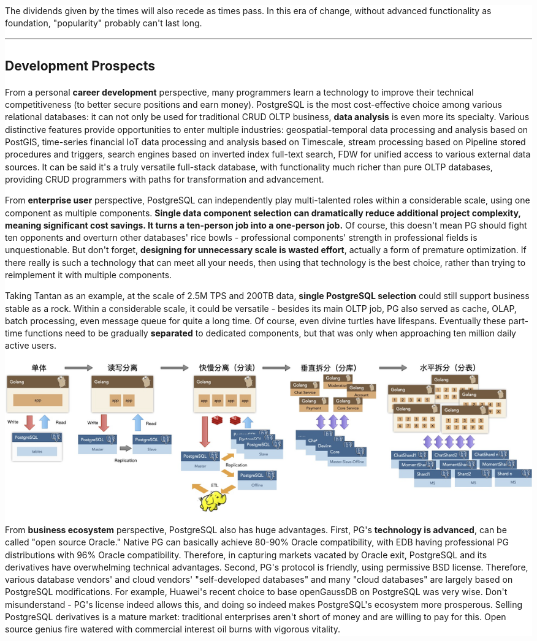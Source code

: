 The dividends given by the times will also recede as times pass. In this era of change, without advanced functionality as foundation, "popularity" probably can't last long.

-------------

## Development Prospects

From a personal **career development** perspective, many programmers learn a technology to improve their technical competitiveness (to better secure positions and earn money). PostgreSQL is the most cost-effective choice among various relational databases: it can not only be used for traditional CRUD OLTP business, **data analysis** is even more its specialty. Various distinctive features provide opportunities to enter multiple industries: geospatial-temporal data processing and analysis based on PostGIS, time-series financial IoT data processing and analysis based on Timescale, stream processing based on Pipeline stored procedures and triggers, search engines based on inverted index full-text search, FDW for unified access to various external data sources. It can be said it's a truly versatile full-stack database, with functionality much richer than pure OLTP databases, providing CRUD programmers with paths for transformation and advancement.

From **enterprise user** perspective, PostgreSQL can independently play multi-talented roles within a considerable scale, using one component as multiple components. **Single data component selection can dramatically reduce additional project complexity, meaning significant cost savings. It turns a ten-person job into a one-person job.** Of course, this doesn't mean PG should fight ten opponents and overturn other databases' rice bowls - professional components' strength in professional fields is unquestionable. But don't forget, **designing for unnecessary scale is wasted effort**, actually a form of premature optimization. If there really is such a technology that can meet all your needs, then using that technology is the best choice, rather than trying to reimplement it with multiple components.

Taking Tantan as an example, at the scale of 2.5M TPS and 200TB data, **single PostgreSQL selection** could still support business stable as a rock. Within a considerable scale, it could be versatile - besides its main OLTP job, PG also served as cache, OLAP, batch processing, even message queue for quite a long time. Of course, even divine turtles have lifespans. Eventually these part-time functions need to be gradually **separated** to dedicated components, but that was only when approaching ten million daily active users.

![](pg-is-great-7.jpg)

From **business ecosystem** perspective, PostgreSQL also has huge advantages. First, PG's **technology is advanced**, can be called "open source Oracle." Native PG can basically achieve 80-90% Oracle compatibility, with EDB having professional PG distributions with 96% Oracle compatibility. Therefore, in capturing markets vacated by Oracle exit, PostgreSQL and its derivatives have overwhelming technical advantages. Second, PG's protocol is friendly, using permissive BSD license. Therefore, various database vendors' and cloud vendors' "self-developed databases" and many "cloud databases" are largely based on PostgreSQL modifications. For example, Huawei's recent choice to base openGaussDB on PostgreSQL was very wise. Don't misunderstand - PG's license indeed allows this, and doing so indeed makes PostgreSQL's ecosystem more prosperous. Selling PostgreSQL derivatives is a mature market: traditional enterprises aren't short of money and are willing to pay for this. Open source genius fire watered with commercial interest oil burns with vigorous vitality.
